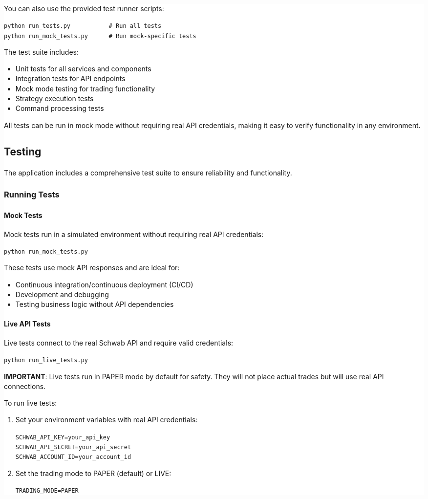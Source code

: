 You can also use the provided test runner scripts:
```
python run_tests.py           # Run all tests
python run_mock_tests.py      # Run mock-specific tests
```

The test suite includes:
- Unit tests for all services and components
- Integration tests for API endpoints
- Mock mode testing for trading functionality
- Strategy execution tests
- Command processing tests

All tests can be run in mock mode without requiring real API credentials, making it easy to verify functionality in any environment.

## Testing

The application includes a comprehensive test suite to ensure reliability and functionality.

### Running Tests

#### Mock Tests

Mock tests run in a simulated environment without requiring real API credentials:

```bash
python run_mock_tests.py
```

These tests use mock API responses and are ideal for:
- Continuous integration/continuous deployment (CI/CD)
- Development and debugging
- Testing business logic without API dependencies

#### Live API Tests

Live tests connect to the real Schwab API and require valid credentials:

```bash
python run_live_tests.py
```

**IMPORTANT**: Live tests run in PAPER mode by default for safety. They will not place actual trades but will use real API connections.

To run live tests:
1. Set your environment variables with real API credentials:
   ```
   SCHWAB_API_KEY=your_api_key
   SCHWAB_API_SECRET=your_api_secret
   SCHWAB_ACCOUNT_ID=your_account_id
   ```
2. Set the trading mode to PAPER (default) or LIVE:
   ```
   TRADING_MODE=PAPER
   ```
   